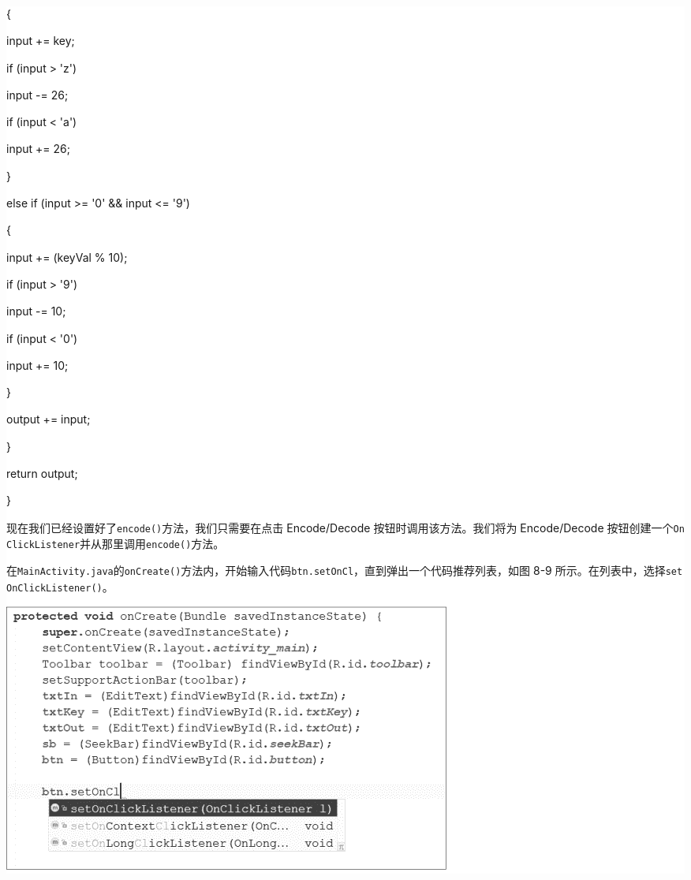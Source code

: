 {

input += key;

if (input > 'z')

input -= 26;

if (input < 'a')

input += 26;

}

else if (input >= '0' && input <= '9')

{

input += (keyVal % 10);

if (input > '9')

input -= 10;

if (input < '0')

input += 10;

}

output += input;

}

return output;

}

现在我们已经设置好了`encode()`方法，我们只需要在点击 Encode/Decode 按钮时调用该方法。我们将为 Encode/Decode 按钮创建一个`OnClickListener`并从那里调用`encode()`方法。

在`MainActivity.java`的`onCreate()`方法内，开始输入代码`btn.setOnCl`，直到弹出一个代码推荐列表，如图 8-9 所示。在列表中，选择`setOnClickListener()`。

![Image](img/f0184-01.jpg)
